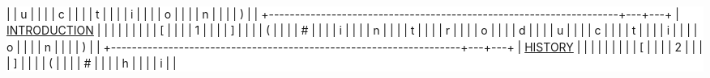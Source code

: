 |                                                                   | u |   |
|                                                                   | c |   |
|                                                                   | t |   |
|                                                                   | i |   |
|                                                                   | o |   |
|                                                                   | n |   |
|                                                                   | ) |   |
+-------------------------------------------------------------------+---+---+
| [INTRODUCTION](#introduction)                                   | |   |
|                                                                   |   |   |
|                                                                   | [ |   |
|                                                                   | 1 |   |
|                                                                   | ] |   |
|                                                                   | ( |   |
|                                                                   | # |   |
|                                                                   | i |   |
|                                                                   | n |   |
|                                                                   | t |   |
|                                                                   | r |   |
|                                                                   | o |   |
|                                                                   | d |   |
|                                                                   | u |   |
|                                                                   | c |   |
|                                                                   | t |   |
|                                                                   | i |   |
|                                                                   | o |   |
|                                                                   | n |   |
|                                                                   | ) |   |
+-------------------------------------------------------------------+---+---+
| [HISTORY](#history)                                             | |   |
|                                                                   |   |   |
|                                                                   | [ |   |
|                                                                   | 2 |   |
|                                                                   | ] |   |
|                                                                   | ( |   |
|                                                                   | # |   |
|                                                                   | h |   |
|                                                                   | i |   |